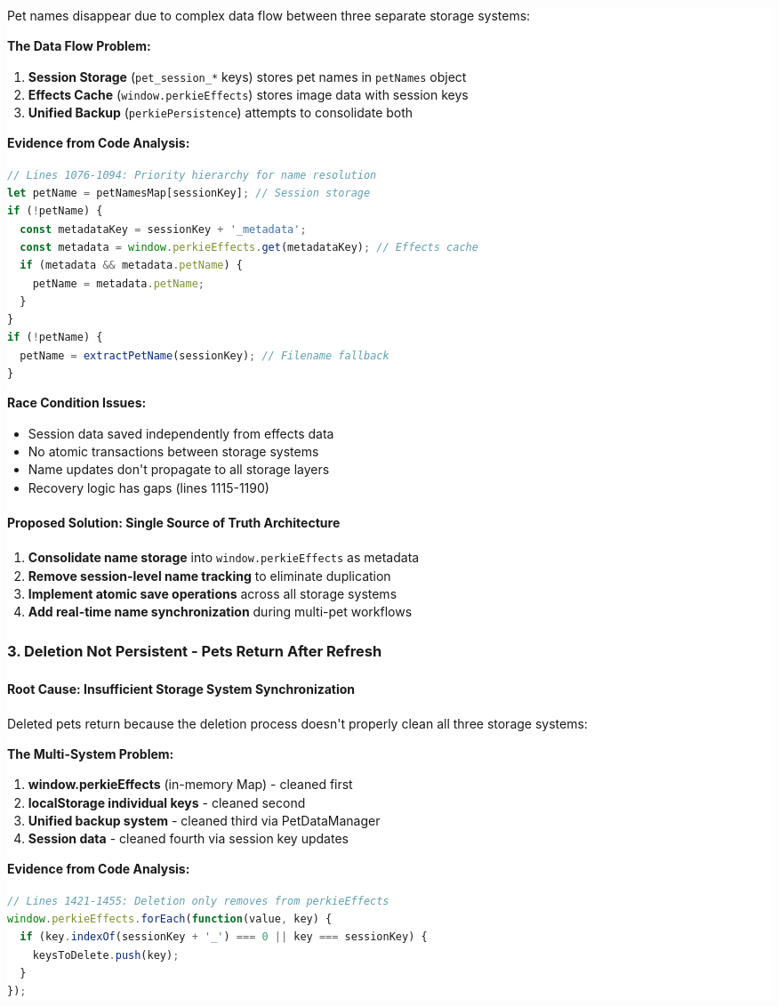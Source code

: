 Pet names disappear due to complex data flow between three separate storage systems:

**The Data Flow Problem:**
1. **Session Storage** (`pet_session_*` keys) stores pet names in `petNames` object
2. **Effects Cache** (`window.perkieEffects`) stores image data with session keys
3. **Unified Backup** (`perkiePersistence`) attempts to consolidate both

**Evidence from Code Analysis:**
```javascript
// Lines 1076-1094: Priority hierarchy for name resolution
let petName = petNamesMap[sessionKey]; // Session storage
if (!petName) {
  const metadataKey = sessionKey + '_metadata';
  const metadata = window.perkieEffects.get(metadataKey); // Effects cache
  if (metadata && metadata.petName) {
    petName = metadata.petName;
  }
}
if (!petName) {
  petName = extractPetName(sessionKey); // Filename fallback
}
```

**Race Condition Issues:**
- Session data saved independently from effects data
- No atomic transactions between storage systems
- Name updates don't propagate to all storage layers
- Recovery logic has gaps (lines 1115-1190)

#### **Proposed Solution: Single Source of Truth Architecture**

1. **Consolidate name storage** into `window.perkieEffects` as metadata
2. **Remove session-level name tracking** to eliminate duplication
3. **Implement atomic save operations** across all storage systems
4. **Add real-time name synchronization** during multi-pet workflows

### 3. Deletion Not Persistent - Pets Return After Refresh

#### **Root Cause: Insufficient Storage System Synchronization**

Deleted pets return because the deletion process doesn't properly clean all three storage systems:

**The Multi-System Problem:**
1. **window.perkieEffects** (in-memory Map) - cleaned first
2. **localStorage individual keys** - cleaned second
3. **Unified backup system** - cleaned third via PetDataManager
4. **Session data** - cleaned fourth via session key updates

**Evidence from Code Analysis:**
```javascript
// Lines 1421-1455: Deletion only removes from perkieEffects
window.perkieEffects.forEach(function(value, key) {
  if (key.indexOf(sessionKey + '_') === 0 || key === sessionKey) {
    keysToDelete.push(key);
  }
});
```
